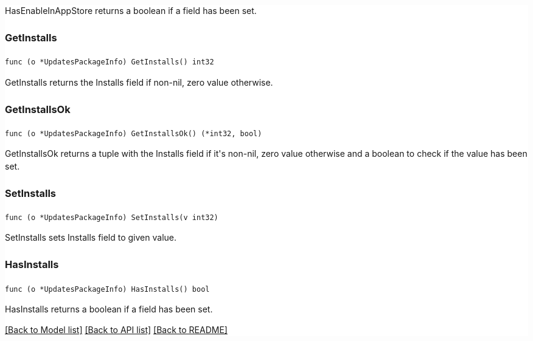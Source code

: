 HasEnableInAppStore returns a boolean if a field has been set.

### GetInstalls

`func (o *UpdatesPackageInfo) GetInstalls() int32`

GetInstalls returns the Installs field if non-nil, zero value otherwise.

### GetInstallsOk

`func (o *UpdatesPackageInfo) GetInstallsOk() (*int32, bool)`

GetInstallsOk returns a tuple with the Installs field if it's non-nil, zero value otherwise
and a boolean to check if the value has been set.

### SetInstalls

`func (o *UpdatesPackageInfo) SetInstalls(v int32)`

SetInstalls sets Installs field to given value.

### HasInstalls

`func (o *UpdatesPackageInfo) HasInstalls() bool`

HasInstalls returns a boolean if a field has been set.


[[Back to Model list]](../README.md#documentation-for-models) [[Back to API list]](../README.md#documentation-for-api-endpoints) [[Back to README]](../README.md)


